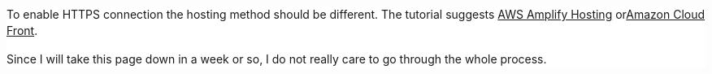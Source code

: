 To enable HTTPS connection the hosting method should be different. The tutorial suggests [AWS Amplify Hosting](https://docs.aws.amazon.com/amplify/latest/userguide/welcome.html.html) or[Amazon Cloud Front](https://aws.amazon.com/premiumsupport/knowledge-center/cloudfront-https-requests-s3).

Since I will take this page down in a week or so, I do not really care to go through the whole process.
